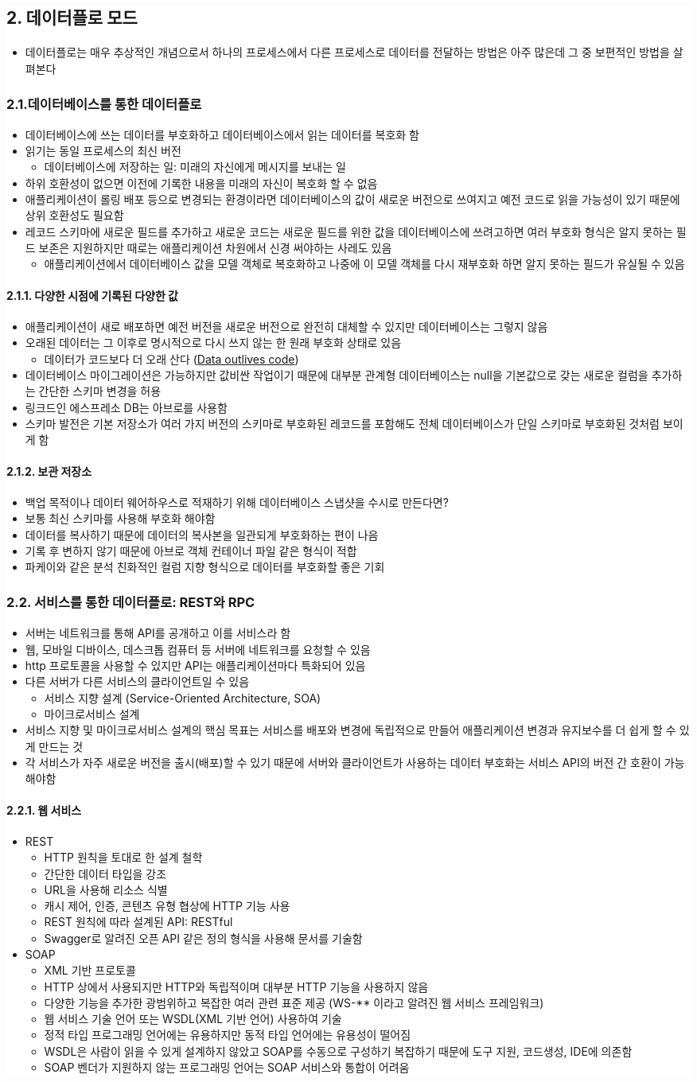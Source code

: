 ## 2. 데이터플로 모드
- 데이터플로는 매우 추상적인 개념으로서 하나의 프로세스에서 다른 프로세스로 데이터를 전달하는 방법은 아주 많은데 그 중 보편적인 방법을 살펴본다

### 2.1.데이터베이스를 통한 데이터플로
- 데이터베이스에 쓰는 데이터를 부호화하고 데이터베이스에서 읽는 데이터를 복호화 함
- 읽기는 동일 프로세스의 최신 버전
  - 데이터베이스에 저장하는 일: 미래의 자신에게 메시지를 보내는 일
- 하위 호환성이 없으면 이전에 기록한 내용을 미래의 자신이 복호화 할 수 없음
- 애플리케이션이 롤링 배포 등으로 변경되는 환경이라면 데이터베이스의 값이 새로운 버전으로 쓰여지고 예전 코드로 읽을 가능성이 있기 때문에 상위 호환성도 필요함
- 레코드 스키마에 새로운 필드를 추가하고 새로운 코드는 새로운 필드를 위한 값을 데이터베이스에 쓰려고하면 여러 부호화 형식은 알지 못하는 필드 보존은 지원하지만 때로는 애플리케이션 차원에서 신경 써야하는 사레도 있음
  - 애플리케이션에서 데이터베이스 값을 모델 객체로 복호화하고 나중에 이 모델 객체를 다시 재부호화 하면 알지 못하는 필드가 유실될 수 있음

#### 2.1.1. 다양한 시점에 기록된 다양한 값
- 애플리케이션이 새로 배포하면 예전 버전을 새로운 버전으로 완전히 대체할 수 있지만 데이터베이스는 그렇지 않음
- 오래된 데이터는 그 이후로 명시적으로 다시 쓰지 않는 한 원래 부호화 상태로 있음
  - 데이터가 코드보다 더 오래 산다 ([Data outlives code](https://www.danstroot.com/posts/2023-09-01-data-outlives-code))
- 데이터베이스 마이그레이션은 가능하지만 값비싼 작업이기 때문에 대부분 관계형 데이터베이스는 null을 기본값으로 갖는 새로운 컬럼을 추가하는 간단한 스키마 변경을 허용
- 링크드인 에스프레소 DB는 아브로를 사용함
- 스키마 발전은 기본 저장소가 여러 가지 버전의 스키마로 부호화된 레코드를 포함해도 전체 데이터베이스가 단일 스키마로 부호화된 것처럼 보이게 함

#### 2.1.2. 보관 저장소
- 백업 목적이나 데이터 웨어하우스로 적재하기 위해 데이터베이스 스냅샷을 수시로 만든다면?
- 보통 최신 스키마를 사용해 부호화 해야함
- 데이터를 복사하기 때문에 데이터의 복사본을 일관되게 부호화하는 편이 나음
- 기록 후 변하지 않기 때문에 아브로 객체 컨테이너 파일 같은 형식이 적합
- 파케이와 같은 분석 친화적인 컬럼 지향 형식으로 데이터를 부호화할 좋은 기회

### 2.2. 서비스를 통한 데이터플로: REST와 RPC
- 서버는 네트워크를 통해 API를 공개하고 이를 서비스라 함
- 웹, 모바일 디바이스, 데스크톱 컴퓨터 등 서버에 네트워크를 요청할 수 있음
- http 프로토콜을 사용할 수 있지만 API는 애플리케이션마다 특화되어 있음
- 다른 서버가 다른 서비스의 클라이언트일 수 있음
  - 서비스 지향 설계 (Service-Oriented Architecture, SOA)
  - 마이크로서비스 설계
- 서비스 지향 및 마이크로서비스 설계의 핵심 목표는 서비스를 배포와 변경에 독립적으로 만들어 애플리케이션 변경과 유지보수를 더 쉽게 할 수 있게 만드는 것
- 각 서비스가 자주 새로운 버전을 출시(배포)할 수 있기 때문에 서버와 클라이언트가 사용하는 데이터 부호화는 서비스 API의 버전 간 호환이 가능해야함

#### 2.2.1. 웹 서비스
- REST
  - HTTP 원칙을 토대로 한 설계 철학
  - 간단한 데이터 타입을 강조
  - URL을 사용해 리소스 식별
  - 캐시 제어, 인증, 콘텐츠 유형 협상에 HTTP 기능 사용
  - REST 원칙에 따라 설계된 API: RESTful
  - Swagger로 알려진 오픈 API 같은 정의 형식을 사용해 문서를 기술함
- SOAP
  - XML 기반 프로토콜
  - HTTP 상에서 사용되지만 HTTP와 독립적이며 대부분 HTTP 기능을 사용하지 않음
  - 다양한 기능을 추가한 광범위하고 복잡한 여러 관련 표준 제공 (WS-** 이라고 알려진 웹 서비스 프레임워크)
  - 웹 서비스 기술 언어 또는 WSDL(XML 기반 언어) 사용하여 기술
  - 정적 타입 프로그래밍 언어에는 유용하지만 동적 타입 언어에는 유용성이 떨어짐
  - WSDL은 사람이 읽을 수 있게 설계하지 않았고 SOAP를 수동으로 구성하기 복잡하기 때문에 도구 지원, 코드생성, IDE에 의존함
  - SOAP 벤더가 지원하지 않는 프로그래밍 언어는 SOAP 서비스와 통합이 어려움
